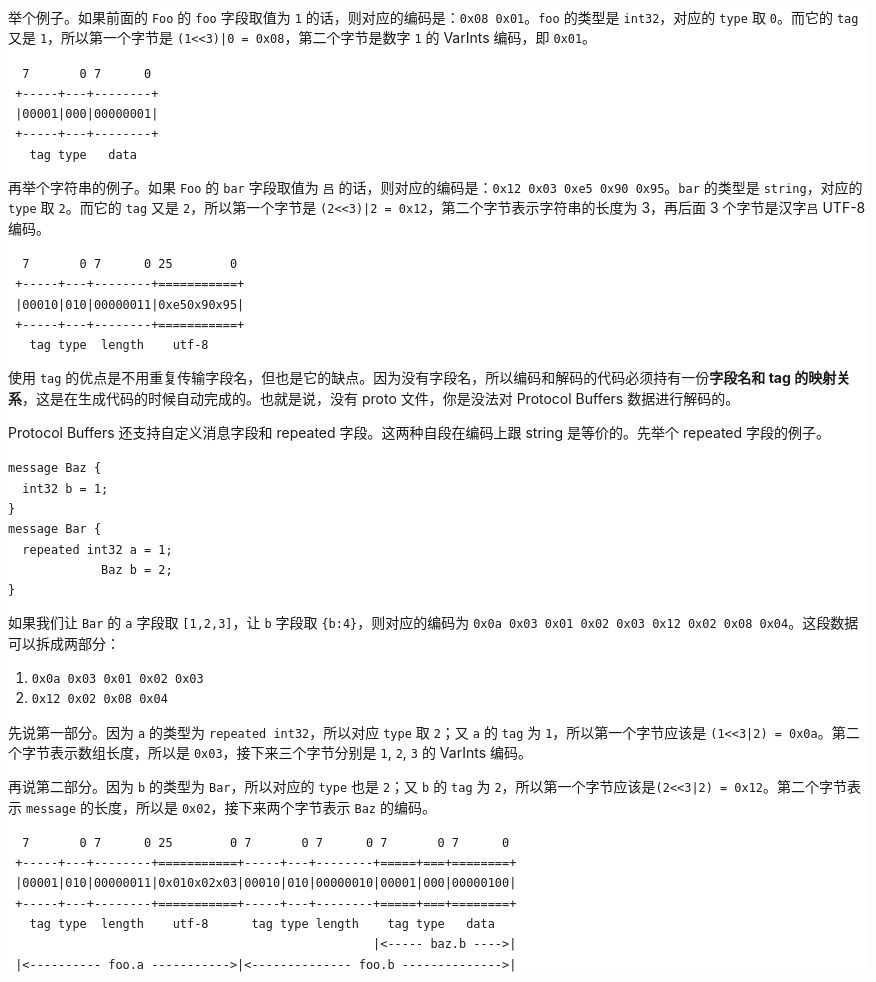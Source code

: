 举个例子。如果前面的 `Foo` 的 `foo` 字段取值为 `1` 的话，则对应的编码是：`0x08 0x01`。`foo` 的类型是 `int32`，对应的 `type` 取 `0`。而它的 `tag` 又是 `1`，所以第一个字节是 `(1<<3)|0 = 0x08`，第二个字节是数字 `1` 的 VarInts 编码，即 `0x01`。

```
  7       0 7      0
 +-----+---+--------+
 |00001|000|00000001|
 +-----+---+--------+
   tag type   data
```

再举个字符串的例子。如果 `Foo` 的 `bar` 字段取值为 `吕` 的话，则对应的编码是：`0x12 0x03 0xe5 0x90 0x95`。`bar` 的类型是 `string`，对应的 `type` 取 `2`。而它的 `tag` 又是 `2`，所以第一个字节是 `(2<<3)|2 = 0x12`，第二个字节表示字符串的长度为 3，再后面 3 个字节是汉字`吕` UTF-8 编码。

```
  7       0 7      0 25        0
 +-----+---+--------+===========+
 |00010|010|00000011|0xe50x90x95|
 +-----+---+--------+===========+
   tag type  length    utf-8
```

使用 `tag` 的优点是不用重复传输字段名，但也是它的缺点。因为没有字段名，所以编码和解码的代码必须持有一份**字段名和 tag 的映射关系**，这是在生成代码的时候自动完成的。也就是说，没有 proto 文件，你是没法对 Protocol Buffers 数据进行解码的。

Protocol Buffers 还支持自定义消息字段和 repeated 字段。这两种自段在编码上跟 string 是等价的。先举个 repeated 字段的例子。

```
message Baz {
  int32 b = 1;
}
message Bar {
  repeated int32 a = 1;
             Baz b = 2;
}
```

如果我们让 `Bar` 的 `a` 字段取 `[1,2,3]`，让 `b` 字段取 `{b:4}`，则对应的编码为 `0x0a 0x03 0x01 0x02 0x03 0x12 0x02 0x08 0x04`。这段数据可以拆成两部分：

1. `0x0a 0x03 0x01 0x02 0x03`
2. `0x12 0x02 0x08 0x04`

先说第一部分。因为 `a` 的类型为 `repeated int32`，所以对应 `type` 取 `2`；又 `a` 的 `tag` 为 `1`，所以第一个字节应该是 `(1<<3|2) = 0x0a`。第二个字节表示数组长度，所以是 `0x03`，接下来三个字节分别是 `1`, `2`, `3` 的 VarInts 编码。

再说第二部分。因为 `b` 的类型为 `Bar`，所以对应的 `type` 也是 `2`；又 `b` 的 `tag` 为 `2`，所以第一个字节应该是`(2<<3|2) = 0x12`。第二个字节表示 `message` 的长度，所以是 `0x02`，接下来两个字节表示 `Baz` 的编码。

```
  7       0 7      0 25        0 7       0 7      0 7       0 7      0
 +-----+---+--------+===========+-----+---+--------+=====+===+========+
 |00001|010|00000011|0x010x02x03|00010|010|00000010|00001|000|00000100|
 +-----+---+--------+===========+-----+---+--------+=====+===+========+
   tag type  length    utf-8      tag type length    tag type   data
                                                   |<----- baz.b ---->|
 |<---------- foo.a ----------->|<-------------- foo.b -------------->|
```
